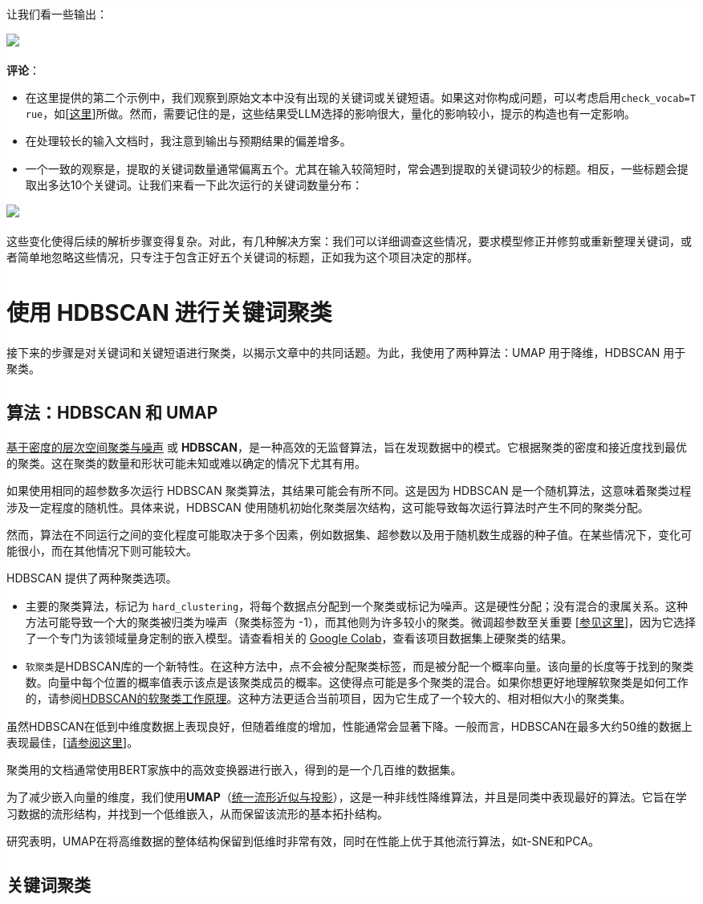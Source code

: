 让我们看一些输出：

![](../Images/c770ad00ee29463c4e22dd7621eb95fa.png)

**评论**：

+   在这里提供的第二个示例中，我们观察到原始文本中没有出现的关键词或关键短语。如果这对你构成问题，可以考虑启用`check_vocab=True`，如[[这里](https://maartengr.github.io/KeyBERT/guides/keyllm.html#2-extract-keywords-with-keyllm)]所做。然而，需要记住的是，这些结果受LLM选择的影响很大，量化的影响较小，提示的构造也有一定影响。

+   在处理较长的输入文档时，我注意到输出与预期结果的偏差增多。

+   一个一致的观察是，提取的关键词数量通常偏离五个。尤其在输入较简短时，常会遇到提取的关键词较少的标题。相反，一些标题会提取出多达10个关键词。让我们来看一下此次运行的关键词数量分布：

![](../Images/77b2a23d02c46e836763d01129a71041.png)

这些变化使得后续的解析步骤变得复杂。对此，有几种解决方案：我们可以详细调查这些情况，要求模型修正并修剪或重新整理关键词，或者简单地忽略这些情况，只专注于包含正好五个关键词的标题，正如我为这个项目决定的那样。

# 使用 HDBSCAN 进行关键词聚类

接下来的步骤是对关键词和关键短语进行聚类，以揭示文章中的共同话题。为此，我使用了两种算法：UMAP 用于降维，HDBSCAN 用于聚类。

## 算法：HDBSCAN 和 UMAP

[基于密度的层次空间聚类与噪声](https://hdbscan.readthedocs.io/en/latest/basic_hdbscan.html#) 或 **HDBSCAN**，是一种高效的无监督算法，旨在发现数据中的模式。它根据聚类的密度和接近度找到最优的聚类。这在聚类的数量和形状可能未知或难以确定的情况下尤其有用。

如果使用相同的超参数多次运行 HDBSCAN 聚类算法，其结果可能会有所不同。这是因为 HDBSCAN 是一个随机算法，这意味着聚类过程涉及一定程度的随机性。具体来说，HDBSCAN 使用随机初始化聚类层次结构，这可能导致每次运行算法时产生不同的聚类分配。

然而，算法在不同运行之间的变化程度可能取决于多个因素，例如数据集、超参数以及用于随机数生成器的种子值。在某些情况下，变化可能很小，而在其他情况下则可能较大。

HDBSCAN 提供了两种聚类选项。

+   主要的聚类算法，标记为 `hard_clustering`，将每个数据点分配到一个聚类或标记为噪声。这是硬性分配；没有混合的隶属关系。这种方法可能导致一个大的聚类被归类为噪声（聚类标签为 -1），而其他则为许多较小的聚类。微调超参数至关重要 [[参见这里](https://hdbscan.readthedocs.io/en/latest/faq.html)]，因为它选择了一个专门为该领域量身定制的嵌入模型。请查看相关的 [Google Colab](https://github.com/SolanaO/Blogs_Content/blob/master/keyllm_neo4j/KeyBERT_LLM_Neo4j.ipynb)，查看该项目数据集上硬聚类的结果。

+   `软聚类`是HDBSCAN库的一个新特性。在这种方法中，点不会被分配聚类标签，而是被分配一个概率向量。该向量的长度等于找到的聚类数。向量中每个位置的概率值表示该点是该聚类成员的概率。这使得点可能是多个聚类的混合。如果你想更好地理解软聚类是如何工作的，请参阅[HDBSCAN的软聚类工作原理](https://hdbscan.readthedocs.io/en/latest/soft_clustering_explanation.html)。这种方法更适合当前项目，因为它生成了一个较大的、相对相似大小的聚类集。

虽然HDBSCAN在低到中维度数据上表现良好，但随着维度的增加，性能通常会显著下降。一般而言，HDBSCAN在最多大约50维的数据上表现最佳，[[请参阅这里](https://hdbscan.readthedocs.io/en/latest/faq.html)]。

聚类用的文档通常使用BERT家族中的高效变换器进行嵌入，得到的是一个几百维的数据集。

为了减少嵌入向量的维度，我们使用**UMAP**（[统一流形近似与投影](https://umap-learn.readthedocs.io/en/latest/basic_usage.html)），这是一种非线性降维算法，并且是同类中表现最好的算法。它旨在学习数据的流形结构，并找到一个低维嵌入，从而保留该流形的基本拓扑结构。

研究表明，UMAP在将高维数据的整体结构保留到低维时非常有效，同时在性能上优于其他流行算法，如t-SNE和PCA。

## 关键词聚类
